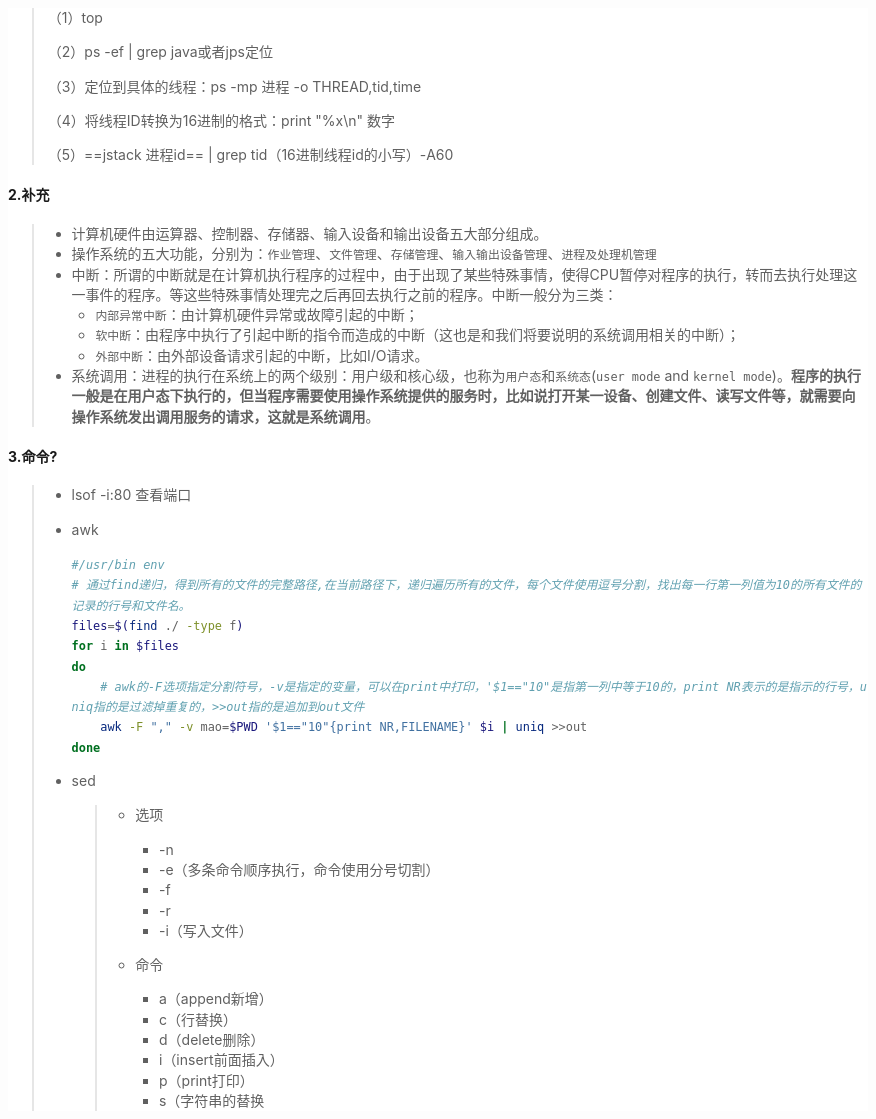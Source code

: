 >（1）top
>
>（2）ps -ef | grep java或者jps定位
>
>（3）定位到具体的线程：ps -mp 进程 -o THREAD,tid,time
>
>（4）将线程ID转换为16进制的格式：print "%x\n" 数字
>
>（5）==jstack 进程id== | grep tid（16进制线程id的小写）-A60

#### 2.补充

> - 计算机硬件由运算器、控制器、存储器、输入设备和输出设备五大部分组成。
> - 操作系统的五大功能，分别为：`作业管理`、`文件管理`、`存储管理`、`输入输出设备管理`、`进程及处理机管理`
> - 中断：所谓的中断就是在计算机执行程序的过程中，由于出现了某些特殊事情，使得CPU暂停对程序的执行，转而去执行处理这一事件的程序。等这些特殊事情处理完之后再回去执行之前的程序。中断一般分为三类：
>   - `内部异常中断`：由计算机硬件异常或故障引起的中断；
>   - `软中断`：由程序中执行了引起中断的指令而造成的中断（这也是和我们将要说明的系统调用相关的中断）；
>   - `外部中断`：由外部设备请求引起的中断，比如I/O请求。
> - 系统调用：进程的执行在系统上的两个级别：用户级和核心级，也称为`用户态`和`系统态`(`user mode` and `kernel mode`)。**程序的执行一般是在用户态下执行的，但当程序需要使用操作系统提供的服务时，比如说打开某一设备、创建文件、读写文件等，就需要向操作系统发出调用服务的请求，这就是系统调用**。

#### 3.命令?

> - lsof -i:80 查看端口
>
> - awk
>
>   ```sh
>   #/usr/bin env
>   # 通过find递归，得到所有的文件的完整路径,在当前路径下，递归遍历所有的文件，每个文件使用逗号分割，找出每一行第一列值为10的所有文件的记录的行号和文件名。
>   files=$(find ./ -type f)
>   for i in $files
>   do
>   	# awk的-F选项指定分割符号，-v是指定的变量，可以在print中打印，'$1=="10"是指第一列中等于10的，print NR表示的是指示的行号，uniq指的是过滤掉重复的，>>out指的是追加到out文件
>       awk -F "," -v mao=$PWD '$1=="10"{print NR,FILENAME}' $i | uniq >>out
>   done
>   ```
>
> - sed
>
>   > - 选项
>   >   - -n
>   >   - -e（多条命令顺序执行，命令使用分号切割）
>   >   - -f
>   >   - -r
>   >   - -i（写入文件）
>   >
>   > - 命令
>   >   - a（append新增）
>   >   - c（行替换）
>   >   - d（delete删除）
>   >   - i（insert前面插入）
>   >   - p（print打印）
>   >   - s（字符串的替换
